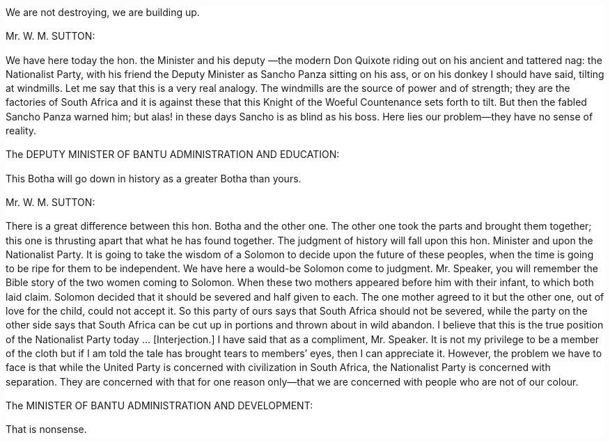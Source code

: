 <p>We are not destroying, we are building up.</p>

</speech>

<speech by="#sutton">

<from>Mr. <person refersTo="hansard_za">W. M. SUTTON</person>:</from>

<p>We have here today the hon. the Minister and his deputy &#x2014;the modern Don Quixote riding out on his ancient and tattered nag: the Nationalist Party, with his friend the Deputy Minister as Sancho Panza sitting on his ass, or on his donkey I should have said, tilting at windmills. Let me say that this is a very real analogy. The windmills are the source of power and of strength; they are the factories of South Africa and it is against these that this Knight of the Woeful Countenance sets forth to tilt. But then the fabled Sancho Panza warned him; but alas! in these days Sancho is as blind as his boss. Here lies our problem&#x2014;they have no sense of reality.</p>

</speech>

<speech by="#deputy_minister_of_bantu_administration_and_education">

<from>The <person refersTo="hansard_za">DEPUTY MINISTER OF BANTU ADMINISTRATION AND EDUCATION</person>:</from>

<p>This Botha will go down in history as a greater Botha than yours.</p>

</speech>

<speech by="#sutton">

<from>Mr. <person refersTo="hansard_za">W. M. SUTTON</person>:</from>

<p>There is a great difference between this hon. Botha and the other one. The other one took the parts and brought them together; this one is thrusting apart that what he has found together. The judgment of history will fall upon this hon. Minister and upon the Nationalist Party. It is going to take the wisdom of a Solomon to decide upon the future of these peoples, when the time is going to be ripe for them to be independent. We have here a would-be Solomon come to judgment. Mr. Speaker, you will remember the Bible story of the two women coming to Solomon. When these two mothers appeared before him with their infant, to which both laid claim. Solomon decided that it should be severed and half given to each. The one mother agreed to it but the other one, out of love for the child, could not accept it. So this party of ours says that South Africa should not be severed, while the party on the other side says that South Africa can be cut up in portions and thrown about in wild abandon. I believe that this is the true position of the Nationalist Party today &#x2026; [Interjection.] I have said that as a compliment, Mr. Speaker. It is not my privilege to be a member of the cloth but if I am told the tale has brought tears to members&#x2019; eyes, then I can appreciate it. However, the problem we have to face is that while the United Party is concerned with civilization in South Africa, the Nationalist Party is concerned with separation. They are concerned with that for one reason only&#x2014;that we are concerned with people who are not of our colour.</p>

</speech>

<speech by="#minister_of_bantu_administration_and_development">

<from>The <person refersTo="hansard_za">MINISTER OF BANTU ADMINISTRATION AND DEVELOPMENT</person>:</from>

<p>That is nonsense.</p>

</speech>
